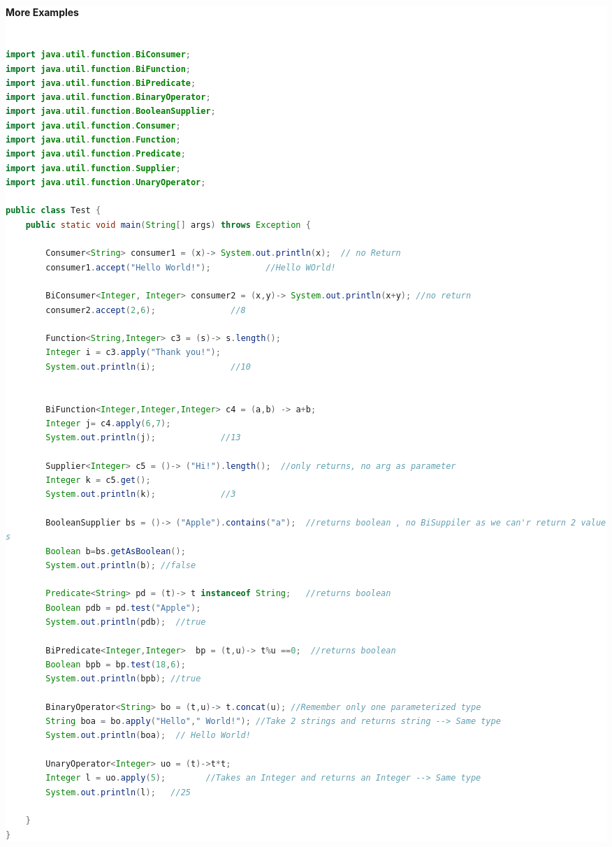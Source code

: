 #### More Examples
```java

import java.util.function.BiConsumer;
import java.util.function.BiFunction;
import java.util.function.BiPredicate;
import java.util.function.BinaryOperator;
import java.util.function.BooleanSupplier;
import java.util.function.Consumer;
import java.util.function.Function;
import java.util.function.Predicate;
import java.util.function.Supplier;
import java.util.function.UnaryOperator;

public class Test {
	public static void main(String[] args) throws Exception {
		
		Consumer<String> consumer1 = (x)-> System.out.println(x);  // no Return
		consumer1.accept("Hello World!");           //Hello WOrld!
		
		BiConsumer<Integer, Integer> consumer2 = (x,y)-> System.out.println(x+y); //no return
		consumer2.accept(2,6);               //8
		
		Function<String,Integer> c3 = (s)-> s.length(); 
		Integer i = c3.apply("Thank you!");
		System.out.println(i);               //10
		
		
		BiFunction<Integer,Integer,Integer> c4 = (a,b) -> a+b;
		Integer j= c4.apply(6,7);
		System.out.println(j);             //13
		
		Supplier<Integer> c5 = ()-> ("Hi!").length();  //only returns, no arg as parameter
		Integer k = c5.get();
		System.out.println(k);             //3
		
		BooleanSupplier bs = ()-> ("Apple").contains("a");  //returns boolean , no BiSuppiler as we can'r return 2 values
		Boolean b=bs.getAsBoolean();
		System.out.println(b); //false
		
		Predicate<String> pd = (t)-> t instanceof String;   //returns boolean
		Boolean pdb = pd.test("Apple");
		System.out.println(pdb);  //true
		
		BiPredicate<Integer,Integer>  bp = (t,u)-> t%u ==0;  //returns boolean
		Boolean bpb = bp.test(18,6);  
		System.out.println(bpb); //true
		
		BinaryOperator<String> bo = (t,u)-> t.concat(u); //Remember only one parameterized type
		String boa = bo.apply("Hello"," World!"); //Take 2 strings and returns string --> Same type
		System.out.println(boa);  // Hello World!
		
		UnaryOperator<Integer> uo = (t)->t*t; 
		Integer l = uo.apply(5);		//Takes an Integer and returns an Integer --> Same type
		System.out.println(l);   //25
		
	}
}
```
